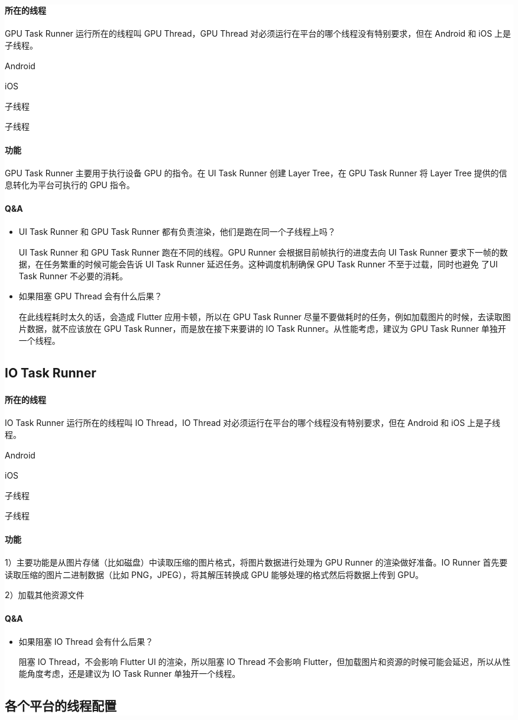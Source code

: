 #### 所在的线程

GPU Task Runner 运行所在的线程叫 GPU Thread，GPU Thread 对必须运行在平台的哪个线程没有特别要求，但在 Android 和 iOS 上是子线程。

Android

iOS

子线程

子线程

#### 功能

GPU Task Runner 主要用于执行设备 GPU 的指令。在 UI Task Runner 创建 Layer Tree，在 GPU Task Runner 将 Layer Tree 提供的信息转化为平台可执行的 GPU 指令。

#### Q&A

*   UI Task Runner 和 GPU Task Runner 都有负责渲染，他们是跑在同一个子线程上吗？
    
    UI Task Runner 和 GPU Task Runner 跑在不同的线程。GPU Runner 会根据目前帧执行的进度去向 UI Task Runner 要求下一帧的数据，在任务繁重的时候可能会告诉 UI Task Runner 延迟任务。这种调度机制确保 GPU Task Runner 不至于过载，同时也避免 了UI Task Runner 不必要的消耗。
    
*   如果阻塞 GPU Thread 会有什么后果？
    
    在此线程耗时太久的话，会造成 Flutter 应用卡顿，所以在 GPU Task Runner 尽量不要做耗时的任务，例如加载图片的时候，去读取图片数据，就不应该放在 GPU Task Runner，而是放在接下来要讲的 IO Task Runner。从性能考虑，建议为 GPU Task Runner 单独开一个线程。
    

## IO Task Runner

#### 所在的线程

IO Task Runner 运行所在的线程叫 IO Thread，IO Thread 对必须运行在平台的哪个线程没有特别要求，但在 Android 和 iOS 上是子线程。

Android

iOS

子线程

子线程

#### 功能

1）主要功能是从图片存储（比如磁盘）中读取压缩的图片格式，将图片数据进行处理为 GPU Runner 的渲染做好准备。IO Runner 首先要读取压缩的图片二进制数据（比如 PNG，JPEG），将其解压转换成 GPU 能够处理的格式然后将数据上传到 GPU。

2）加载其他资源文件

#### Q&A

*   如果阻塞 IO Thread 会有什么后果？
    
    阻塞 IO Thread，不会影响 Flutter UI 的渲染，所以阻塞 IO Thread 不会影响 Flutter，但加载图片和资源的时候可能会延迟，所以从性能角度考虑，还是建议为 IO Task Runner 单独开一个线程。
    

## 各个平台的线程配置
